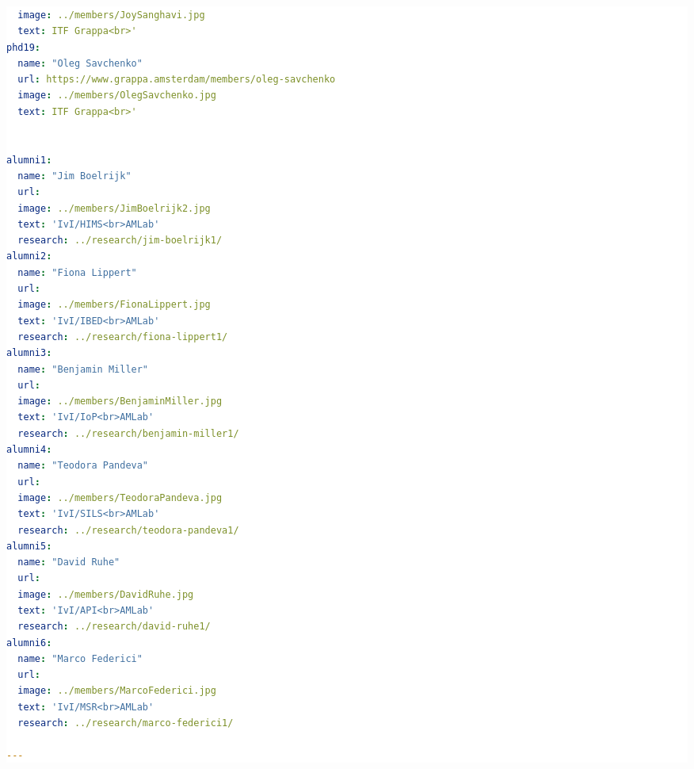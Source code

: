 ```yaml
  image: ../members/JoySanghavi.jpg
  text: ITF Grappa<br>'
phd19:
  name: "Oleg Savchenko"
  url: https://www.grappa.amsterdam/members/oleg-savchenko
  image: ../members/OlegSavchenko.jpg
  text: ITF Grappa<br>'


alumni1:
  name: "Jim Boelrijk"
  url:
  image: ../members/JimBoelrijk2.jpg
  text: 'IvI/HIMS<br>AMLab'
  research: ../research/jim-boelrijk1/
alumni2:
  name: "Fiona Lippert"
  url: 
  image: ../members/FionaLippert.jpg
  text: 'IvI/IBED<br>AMLab'
  research: ../research/fiona-lippert1/
alumni3:
  name: "Benjamin Miller"
  url: 
  image: ../members/BenjaminMiller.jpg
  text: 'IvI/IoP<br>AMLab'
  research: ../research/benjamin-miller1/
alumni4:
  name: "Teodora Pandeva"
  url:
  image: ../members/TeodoraPandeva.jpg
  text: 'IvI/SILS<br>AMLab'
  research: ../research/teodora-pandeva1/
alumni5:
  name: "David Ruhe"
  url:
  image: ../members/DavidRuhe.jpg
  text: 'IvI/API<br>AMLab'
  research: ../research/david-ruhe1/
alumni6:
  name: "Marco Federici"
  url:
  image: ../members/MarcoFederici.jpg
  text: 'IvI/MSR<br>AMLab'
  research: ../research/marco-federici1/
  
---
```




